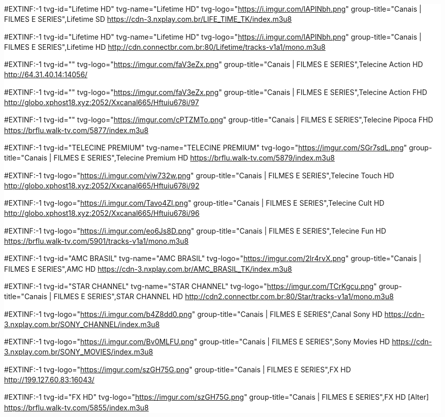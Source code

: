 #EXTINF:-1 tvg-id="Lifetime HD" tvg-name="Lifetime HD" tvg-logo="https://i.imgur.com/lAPINbh.png" group-title="Canais | FILMES E SERIES",Lifetime SD
https://cdn-3.nxplay.com.br/LIFE_TIME_TK/index.m3u8

#EXTINF:-1 tvg-id="Lifetime HD" tvg-name="Lifetime HD" tvg-logo="https://i.imgur.com/lAPINbh.png" group-title="Canais | FILMES E SERIES",Lifetime HD
http://cdn.connectbr.com.br:80/Lifetime/tracks-v1a1/mono.m3u8

#EXTINF:-1 tvg-id="" tvg-logo="https://imgur.com/faV3eZx.png" group-title="Canais | FILMES E SERIES",Telecine Action HD
http://64.31.40.14:14056/

#EXTINF:-1 tvg-id="" tvg-logo="https://imgur.com/faV3eZx.png" group-title="Canais | FILMES E SERIES",Telecine Action FHD
http://globo.xphost18.xyz:2052/Xxcanal665/Hftuiu678i/97

#EXTINF:-1 tvg-id="" tvg-logo="https://imgur.com/cPTZMTo.png" group-title="Canais | FILMES E SERIES",Telecine Pipoca FHD
https://brflu.walk-tv.com/5877/index.m3u8

#EXTINF:-1 tvg-id="TELECINE PREMIUM" tvg-name="TELECINE PREMIUM" tvg-logo="https://imgur.com/SGr7sdL.png" group-title="Canais | FILMES E SERIES",Telecine Premium HD
https://brflu.walk-tv.com/5879/index.m3u8

#EXTINF:-1 tvg-logo="https://i.imgur.com/viw732w.png" group-title="Canais | FILMES E SERIES",Telecine Touch HD
http://globo.xphost18.xyz:2052/Xxcanal665/Hftuiu678i/92

#EXTINF:-1 tvg-logo="https://i.imgur.com/Tavo4Zl.png" group-title="Canais | FILMES E SERIES",Telecine Cult HD
http://globo.xphost18.xyz:2052/Xxcanal665/Hftuiu678i/96

#EXTINF:-1 tvg-logo="https://i.imgur.com/eo6Js8D.png" group-title="Canais | FILMES E SERIES",Telecine Fun HD
https://brflu.walk-tv.com/5901/tracks-v1a1/mono.m3u8

#EXTINF:-1 tvg-id="AMC BRASIL" tvg-name="AMC BRASIL" tvg-logo="https://imgur.com/2lr4rvX.png" group-title="Canais | FILMES E SERIES",AMC HD
https://cdn-3.nxplay.com.br/AMC_BRASIL_TK/index.m3u8

#EXTINF:-1 tvg-id="STAR CHANNEL" tvg-name="STAR CHANNEL" tvg-logo="https://imgur.com/TCrKgcu.png" group-title="Canais | FILMES E SERIES",STAR CHANNEL HD
http://cdn2.connectbr.com.br:80/Star/tracks-v1a1/mono.m3u8

#EXTINF:-1 tvg-logo="https://i.imgur.com/b4Z8dd0.png" group-title="Canais | FILMES E SERIES",Canal Sony HD
https://cdn-3.nxplay.com.br/SONY_CHANNEL/index.m3u8

#EXTINF:-1 tvg-logo="https://i.imgur.com/Bv0MLFU.png" group-title="Canais | FILMES E SERIES",Sony Movies HD
https://cdn-3.nxplay.com.br/SONY_MOVIES/index.m3u8

#EXTINF:-1 tvg-logo="https://imgur.com/szGH75G.png" group-title="Canais | FILMES E SERIES",FX HD
http://199.127.60.83:16043/

#EXTINF:-1 tvg-id="FX HD" tvg-logo="https://imgur.com/szGH75G.png" group-title="Canais | FILMES E SERIES",FX HD [Alter]
https://brflu.walk-tv.com/5855/index.m3u8
